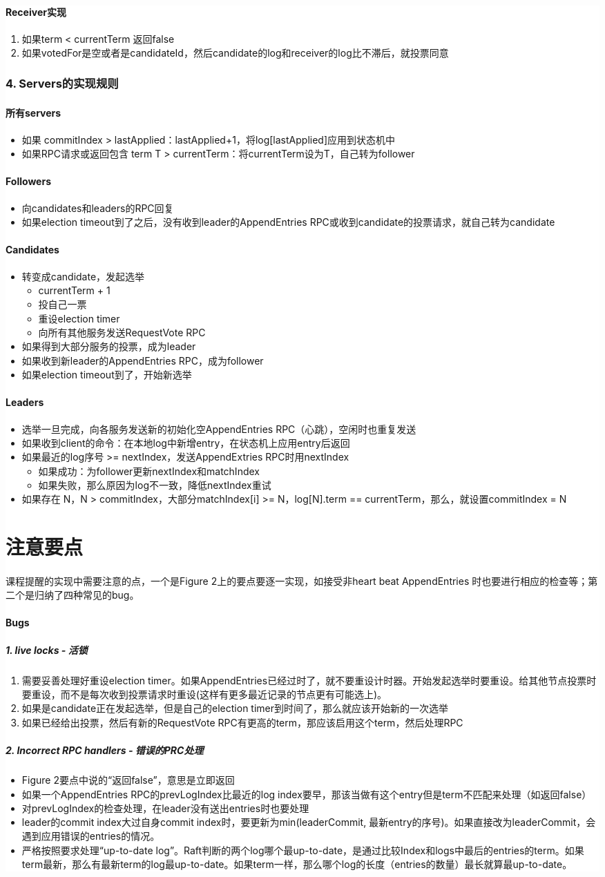#### Receiver实现
1. 如果term < currentTerm 返回false
2. 如果votedFor是空或者是candidateId，然后candidate的log和receiver的log比不滞后，就投票同意

### 4. Servers的实现规则
#### 所有servers
- 如果 commitIndex > lastApplied：lastApplied+1，将log[lastApplied]应用到状态机中
- 如果RPC请求或返回包含 term T > currentTerm：将currentTerm设为T，自己转为follower

#### Followers
- 向candidates和leaders的RPC回复
- 如果election timeout到了之后，没有收到leader的AppendEntries RPC或收到candidate的投票请求，就自己转为candidate

#### Candidates
- 转变成candidate，发起选举
    - currentTerm + 1
    - 投自己一票
    - 重设election timer
    - 向所有其他服务发送RequestVote RPC
- 如果得到大部分服务的投票，成为leader
- 如果收到新leader的AppendEntries RPC，成为follower
- 如果election timeout到了，开始新选举

#### Leaders
- 选举一旦完成，向各服务发送新的初始化空AppendEntries RPC（心跳），空闲时也重复发送
- 如果收到client的命令：在本地log中新增entry，在状态机上应用entry后返回
- 如果最近的log序号 >= nextIndex，发送AppendExtries RPC时用nextIndex
    - 如果成功：为follower更新nextIndex和matchIndex
    - 如果失败，那么原因为log不一致，降低nextIndex重试
- 如果存在 N，N > commitIndex，大部分matchIndex[i] >= N，log[N].term == currentTerm，那么，就设置commitIndex = N


# 注意要点
课程提醒的实现中需要注意的点，一个是Figure 2上的要点要逐一实现，如接受非heart beat AppendEntries 时也要进行相应的检查等；第二个是归纳了四种常见的bug。

#### Bugs
##### 1. live locks - 活锁
1. 需要妥善处理好重设election timer。如果AppendEntries已经过时了，就不要重设计时器。开始发起选举时要重设。给其他节点投票时要重设，而不是每次收到投票请求时重设(这样有更多最近记录的节点更有可能选上)。
2. 如果是candidate正在发起选举，但是自己的election timer到时间了，那么就应该开始新的一次选举
3. 如果已经给出投票，然后有新的RequestVote RPC有更高的term，那应该启用这个term，然后处理RPC

##### 2. Incorrect RPC handlers - 错误的PRC处理
- Figure 2要点中说的“返回false”，意思是立即返回
- 如果一个AppendEntries RPC的prevLogIndex比最近的log index要早，那该当做有这个entry但是term不匹配来处理（如返回false）
- 对prevLogIndex的检查处理，在leader没有送出entries时也要处理
- leader的commit index大过自身commit index时，要更新为min(leaderCommit, 最新entry的序号)。如果直接改为leaderCommit，会遇到应用错误的entries的情况。
- 严格按照要求处理“up-to-date log”。Raft判断的两个log哪个最up-to-date，是通过比较Index和logs中最后的entries的term。如果term最新，那么有最新term的log最up-to-date。如果term一样，那么哪个log的长度（entries的数量）最长就算最up-to-date。
